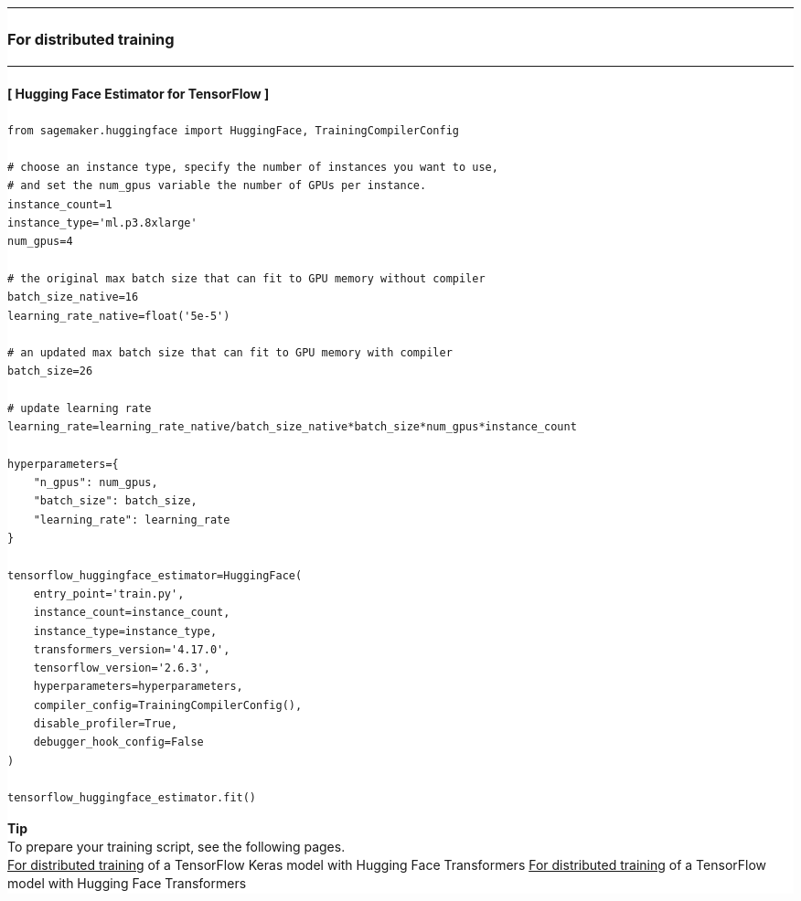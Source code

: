 ------

### For distributed training<a name="training-compiler-estimator-distributed"></a>

------
#### [ Hugging Face Estimator for TensorFlow ]

```
from sagemaker.huggingface import HuggingFace, TrainingCompilerConfig

# choose an instance type, specify the number of instances you want to use,
# and set the num_gpus variable the number of GPUs per instance.
instance_count=1
instance_type='ml.p3.8xlarge'
num_gpus=4

# the original max batch size that can fit to GPU memory without compiler
batch_size_native=16
learning_rate_native=float('5e-5')

# an updated max batch size that can fit to GPU memory with compiler
batch_size=26

# update learning rate
learning_rate=learning_rate_native/batch_size_native*batch_size*num_gpus*instance_count

hyperparameters={
    "n_gpus": num_gpus,
    "batch_size": batch_size,
    "learning_rate": learning_rate
}

tensorflow_huggingface_estimator=HuggingFace(
    entry_point='train.py',
    instance_count=instance_count,
    instance_type=instance_type,
    transformers_version='4.17.0',
    tensorflow_version='2.6.3',
    hyperparameters=hyperparameters,
    compiler_config=TrainingCompilerConfig(),
    disable_profiler=True,
    debugger_hook_config=False
)

tensorflow_huggingface_estimator.fit()
```

**Tip**  
To prepare your training script, see the following pages\.  
[For distributed training](training-compiler-tensorflow-models.md#training-compiler-tensorflow-models-transformers-keras-distributed) of a TensorFlow Keras model with Hugging Face Transformers
[For distributed training](training-compiler-tensorflow-models.md#training-compiler-tensorflow-models-transformers-no-keras-distributed) of a TensorFlow model with Hugging Face Transformers
